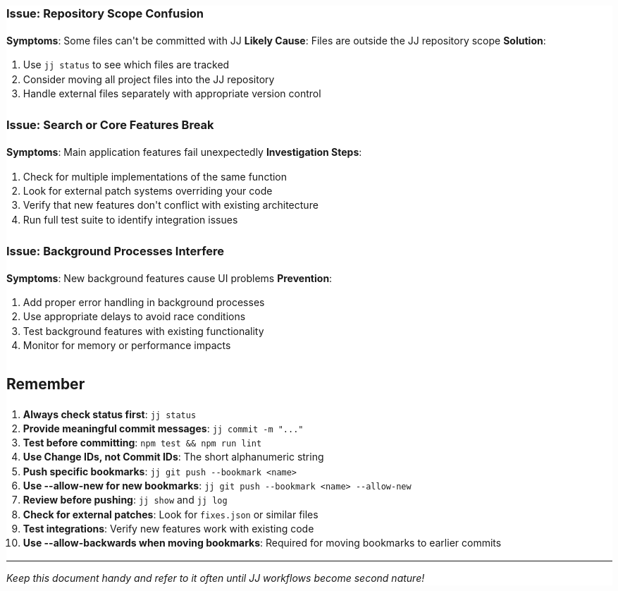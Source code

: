 ### Issue: Repository Scope Confusion
**Symptoms**: Some files can't be committed with JJ
**Likely Cause**: Files are outside the JJ repository scope
**Solution**:
1. Use `jj status` to see which files are tracked
2. Consider moving all project files into the JJ repository
3. Handle external files separately with appropriate version control

### Issue: Search or Core Features Break
**Symptoms**: Main application features fail unexpectedly
**Investigation Steps**:
1. Check for multiple implementations of the same function
2. Look for external patch systems overriding your code
3. Verify that new features don't conflict with existing architecture
4. Run full test suite to identify integration issues

### Issue: Background Processes Interfere
**Symptoms**: New background features cause UI problems
**Prevention**:
1. Add proper error handling in background processes
2. Use appropriate delays to avoid race conditions
3. Test background features with existing functionality
4. Monitor for memory or performance impacts

## Remember

1. **Always check status first**: `jj status`
2. **Provide meaningful commit messages**: `jj commit -m "..."`
3. **Test before committing**: `npm test && npm run lint`
4. **Use Change IDs, not Commit IDs**: The short alphanumeric string
5. **Push specific bookmarks**: `jj git push --bookmark <name>`
6. **Use --allow-new for new bookmarks**: `jj git push --bookmark <name> --allow-new`
7. **Review before pushing**: `jj show` and `jj log`
8. **Check for external patches**: Look for `fixes.json` or similar files
9. **Test integrations**: Verify new features work with existing code
10. **Use --allow-backwards when moving bookmarks**: Required for moving bookmarks to earlier commits

---

*Keep this document handy and refer to it often until JJ workflows become second nature!*